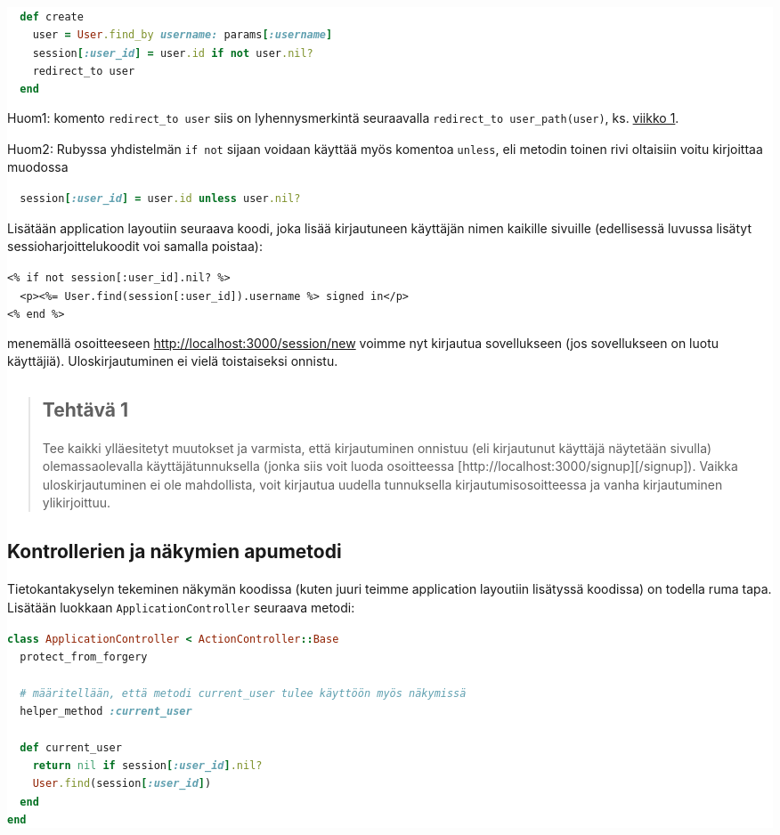 ```ruby
  def create
    user = User.find_by username: params[:username]
    session[:user_id] = user.id if not user.nil?
    redirect_to user
  end
```

Huom1: komento <code>redirect_to user</code> siis on lyhennysmerkintä seuraavalla <code>redirect_to user_path(user)</code>, ks. [viikko 1](https://github.com/mluukkai/WebPalvelinohjelmointi2015/blob/master/web/viikko1.md#kertausta-polkujen-ja-kontrollerien-niment%C3%A4konventiot).

Huom2: Rubyssa yhdistelmän <code>if not</code> sijaan voidaan käyttää myös komentoa <code>unless</code>, eli metodin toinen rivi oltaisiin voitu kirjoittaa muodossa

```ruby
  session[:user_id] = user.id unless user.nil?
```

Lisätään application layoutiin seuraava koodi, joka lisää kirjautuneen käyttäjän nimen kaikille sivuille (edellisessä luvussa lisätyt sessioharjoittelukoodit voi samalla poistaa):

```erb
<% if not session[:user_id].nil? %>
  <p><%= User.find(session[:user_id]).username %> signed in</p>
<% end %>
```

menemällä osoitteeseen [http://localhost:3000/session/new](/session/new) voimme nyt kirjautua sovellukseen (jos sovellukseen on luotu käyttäjiä). Uloskirjautuminen ei vielä toistaiseksi onnistu.

> ## Tehtävä 1
>
> Tee kaikki ylläesitetyt muutokset ja varmista, että kirjautuminen onnistuu (eli kirjautunut käyttäjä näytetään sivulla) olemassaolevalla käyttäjätunnuksella (jonka siis voit luoda osoitteessa [http://localhost:3000/signup][/signup]). Vaikka uloskirjautuminen ei ole mahdollista, voit kirjautua uudella tunnuksella kirjautumisosoitteessa ja vanha kirjautuminen ylikirjoittuu.

## Kontrollerien ja näkymien apumetodi

Tietokantakyselyn tekeminen näkymän koodissa (kuten juuri teimme application layoutiin lisätyssä koodissa) on todella ruma tapa. Lisätään luokkaan <code>ApplicationController</code> seuraava metodi:

```ruby
class ApplicationController < ActionController::Base
  protect_from_forgery

  # määritellään, että metodi current_user tulee käyttöön myös näkymissä
  helper_method :current_user

  def current_user
    return nil if session[:user_id].nil?
    User.find(session[:user_id])
  end
end
```
